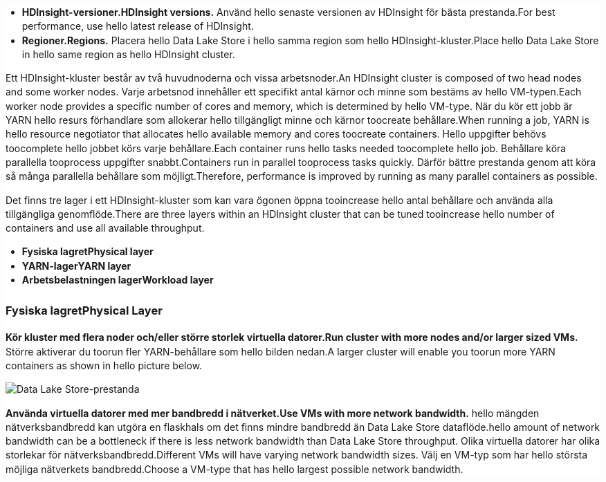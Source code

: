 * <span data-ttu-id="828f2-179">**HDInsight-versioner.**</span><span class="sxs-lookup"><span data-stu-id="828f2-179">**HDInsight versions.**</span></span> <span data-ttu-id="828f2-180">Använd hello senaste versionen av HDInsight för bästa prestanda.</span><span class="sxs-lookup"><span data-stu-id="828f2-180">For best performance, use hello latest release of HDInsight.</span></span>
* <span data-ttu-id="828f2-181">**Regioner.**</span><span class="sxs-lookup"><span data-stu-id="828f2-181">**Regions.**</span></span> <span data-ttu-id="828f2-182">Placera hello Data Lake Store i hello samma region som hello HDInsight-kluster.</span><span class="sxs-lookup"><span data-stu-id="828f2-182">Place hello Data Lake Store in hello same region as hello HDInsight cluster.</span></span>  

<span data-ttu-id="828f2-183">Ett HDInsight-kluster består av två huvudnoderna och vissa arbetsnoder.</span><span class="sxs-lookup"><span data-stu-id="828f2-183">An HDInsight cluster is composed of two head nodes and some worker nodes.</span></span> <span data-ttu-id="828f2-184">Varje arbetsnod innehåller ett specifikt antal kärnor och minne som bestäms av hello VM-typen.</span><span class="sxs-lookup"><span data-stu-id="828f2-184">Each worker node provides a specific number of cores and memory, which is determined by hello VM-type.</span></span>  <span data-ttu-id="828f2-185">När du kör ett jobb är YARN hello resurs förhandlare som allokerar hello tillgängligt minne och kärnor toocreate behållare.</span><span class="sxs-lookup"><span data-stu-id="828f2-185">When running a job, YARN is hello resource negotiator that allocates hello available memory and cores toocreate containers.</span></span>  <span data-ttu-id="828f2-186">Hello uppgifter behövs toocomplete hello jobbet körs varje behållare.</span><span class="sxs-lookup"><span data-stu-id="828f2-186">Each container runs hello tasks needed toocomplete hello job.</span></span>  <span data-ttu-id="828f2-187">Behållare köra parallella tooprocess uppgifter snabbt.</span><span class="sxs-lookup"><span data-stu-id="828f2-187">Containers run in parallel tooprocess tasks quickly.</span></span> <span data-ttu-id="828f2-188">Därför bättre prestanda genom att köra så många parallella behållare som möjligt.</span><span class="sxs-lookup"><span data-stu-id="828f2-188">Therefore, performance is improved by running as many parallel containers as possible.</span></span>

<span data-ttu-id="828f2-189">Det finns tre lager i ett HDInsight-kluster som kan vara ögonen öppna tooincrease hello antal behållare och använda alla tillgängliga genomflöde.</span><span class="sxs-lookup"><span data-stu-id="828f2-189">There are three layers within an HDInsight cluster that can be tuned tooincrease hello number of containers and use all available throughput.</span></span>  

* <span data-ttu-id="828f2-190">**Fysiska lagret**</span><span class="sxs-lookup"><span data-stu-id="828f2-190">**Physical layer**</span></span>
* <span data-ttu-id="828f2-191">**YARN-lager**</span><span class="sxs-lookup"><span data-stu-id="828f2-191">**YARN layer**</span></span>
* <span data-ttu-id="828f2-192">**Arbetsbelastningen lager**</span><span class="sxs-lookup"><span data-stu-id="828f2-192">**Workload layer**</span></span>

### <a name="physical-layer"></a><span data-ttu-id="828f2-193">Fysiska lagret</span><span class="sxs-lookup"><span data-stu-id="828f2-193">Physical Layer</span></span>

<span data-ttu-id="828f2-194">**Kör kluster med flera noder och/eller större storlek virtuella datorer.**</span><span class="sxs-lookup"><span data-stu-id="828f2-194">**Run cluster with more nodes and/or larger sized VMs.**</span></span>  <span data-ttu-id="828f2-195">Större aktiverar du toorun fler YARN-behållare som hello bilden nedan.</span><span class="sxs-lookup"><span data-stu-id="828f2-195">A larger cluster will enable you toorun more YARN containers as shown in hello picture below.</span></span>

![Data Lake Store-prestanda](./media/data-lake-store-performance-tuning-guidance/VM.png)

<span data-ttu-id="828f2-197">**Använda virtuella datorer med mer bandbredd i nätverket.**</span><span class="sxs-lookup"><span data-stu-id="828f2-197">**Use VMs with more network bandwidth.**</span></span>  <span data-ttu-id="828f2-198">hello mängden nätverksbandbredd kan utgöra en flaskhals om det finns mindre bandbredd än Data Lake Store dataflöde.</span><span class="sxs-lookup"><span data-stu-id="828f2-198">hello amount of network bandwidth can be a bottleneck if there is less network bandwidth than Data Lake Store throughput.</span></span>  <span data-ttu-id="828f2-199">Olika virtuella datorer har olika storlekar för nätverksbandbredd.</span><span class="sxs-lookup"><span data-stu-id="828f2-199">Different VMs will have varying network bandwidth sizes.</span></span>  <span data-ttu-id="828f2-200">Välj en VM-typ som har hello största möjliga nätverkets bandbredd.</span><span class="sxs-lookup"><span data-stu-id="828f2-200">Choose a VM-type that has hello largest possible network bandwidth.</span></span>
